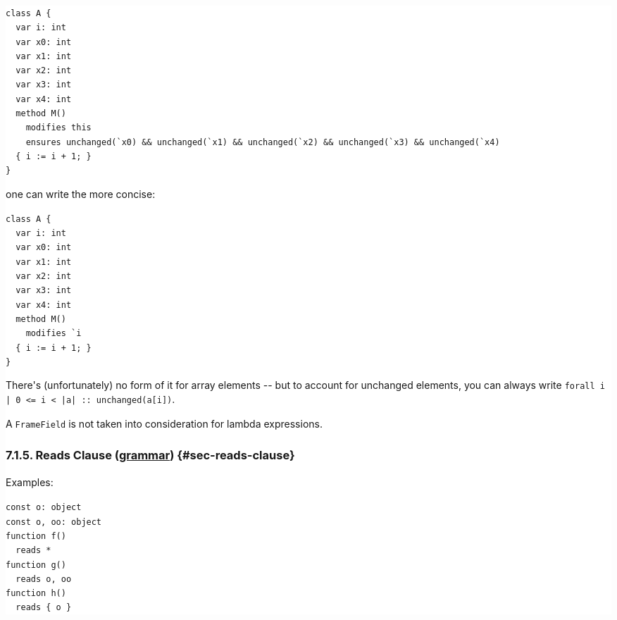 
```dafny
class A {
  var i: int
  var x0: int
  var x1: int
  var x2: int
  var x3: int
  var x4: int
  method M()
    modifies this
    ensures unchanged(`x0) && unchanged(`x1) && unchanged(`x2) && unchanged(`x3) && unchanged(`x4)
  { i := i + 1; }
}
```

one can write the more concise:


```dafny
class A {
  var i: int
  var x0: int
  var x1: int
  var x2: int
  var x3: int
  var x4: int
  method M()
    modifies `i
  { i := i + 1; }
}
```

There's (unfortunately) no form of it for array
elements -- but to account for unchanged elements, you can always write
`forall i | 0 <= i < |a| :: unchanged(a[i])`.

A ``FrameField`` is not taken into consideration for
lambda expressions.

### 7.1.5. Reads Clause ([grammar](#g-reads-clause)) {#sec-reads-clause}

Examples:

```dafny
const o: object
const o, oo: object
function f()
  reads *
function g()
  reads o, oo
function h()
  reads { o }
```

